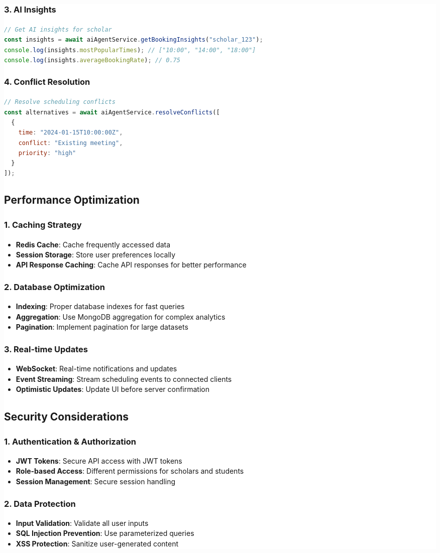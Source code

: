 ### 3. AI Insights
```javascript
// Get AI insights for scholar
const insights = await aiAgentService.getBookingInsights("scholar_123");
console.log(insights.mostPopularTimes); // ["10:00", "14:00", "18:00"]
console.log(insights.averageBookingRate); // 0.75
```

### 4. Conflict Resolution
```javascript
// Resolve scheduling conflicts
const alternatives = await aiAgentService.resolveConflicts([
  {
    time: "2024-01-15T10:00:00Z",
    conflict: "Existing meeting",
    priority: "high"
  }
]);
```

## Performance Optimization

### 1. Caching Strategy
- **Redis Cache**: Cache frequently accessed data
- **Session Storage**: Store user preferences locally
- **API Response Caching**: Cache API responses for better performance

### 2. Database Optimization
- **Indexing**: Proper database indexes for fast queries
- **Aggregation**: Use MongoDB aggregation for complex analytics
- **Pagination**: Implement pagination for large datasets

### 3. Real-time Updates
- **WebSocket**: Real-time notifications and updates
- **Event Streaming**: Stream scheduling events to connected clients
- **Optimistic Updates**: Update UI before server confirmation

## Security Considerations

### 1. Authentication & Authorization
- **JWT Tokens**: Secure API access with JWT tokens
- **Role-based Access**: Different permissions for scholars and students
- **Session Management**: Secure session handling

### 2. Data Protection
- **Input Validation**: Validate all user inputs
- **SQL Injection Prevention**: Use parameterized queries
- **XSS Protection**: Sanitize user-generated content

